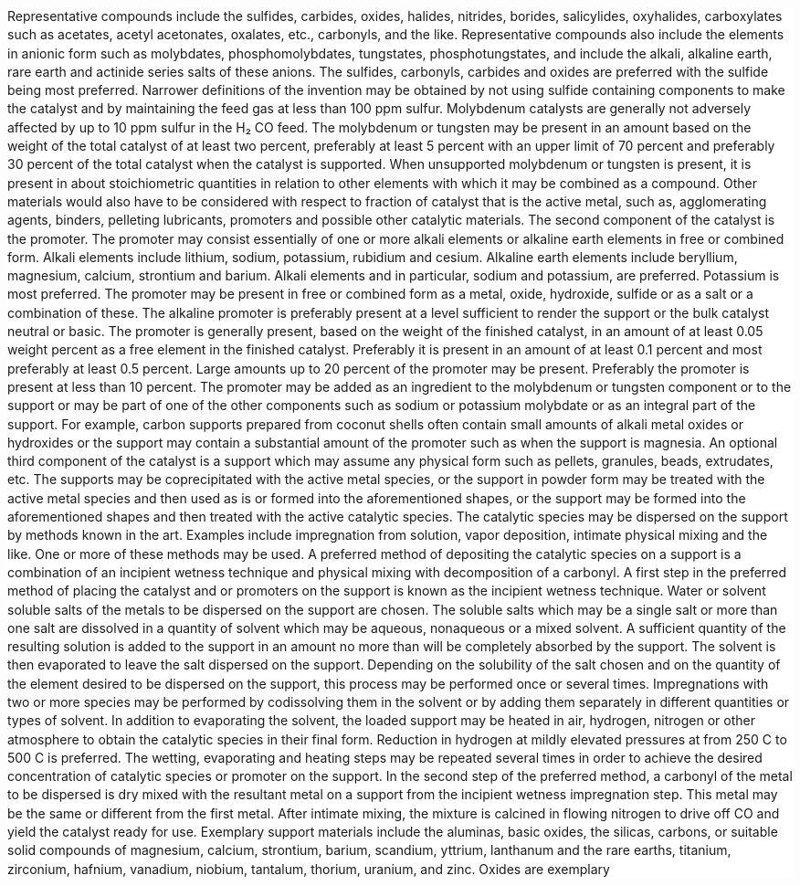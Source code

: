 Representative compounds include the sulfides, carbides, oxides, halides, nitrides, borides, salicylides, oxyhalides, carboxylates such as acetates, acetyl acetonates, oxalates, etc., carbonyls, and the like. Representative compounds also include the elements in anionic form such as molybdates, phosphomolybdates, tungstates, phosphotungstates, and include the alkali, alkaline earth, rare earth and actinide series salts of these anions. The sulfides, carbonyls, carbides and oxides are preferred with the sulfide being most preferred. Narrower definitions of the invention may be obtained by not using sulfide containing components to make the catalyst and by maintaining the feed gas at less than 100 ppm sulfur. Molybdenum catalysts are generally not adversely affected by up to 10 ppm sulfur in the H₂ CO feed. The molybdenum or tungsten may be present in an amount based on the weight of the total catalyst of at least two percent, preferably at least 5 percent with an upper limit of 70 percent and preferably 30 percent of the total catalyst when the catalyst is supported. When unsupported molybdenum or tungsten is present, it is present in about stoichiometric quantities in relation to other elements with which it may be combined as a compound. Other materials would also have to be considered with respect to fraction of catalyst that is the active metal, such as, agglomerating agents, binders, pelleting lubricants, promoters and possible other catalytic materials. The second component of the catalyst is the promoter. The promoter may consist essentially of one or more alkali elements or alkaline earth elements in free or combined form. Alkali elements include lithium, sodium, potassium, rubidium and cesium. Alkaline earth elements include beryllium, magnesium, calcium, strontium and barium. Alkali elements and in particular, sodium and potassium, are preferred. Potassium is most preferred. The promoter may be present in free or combined form as a metal, oxide, hydroxide, sulfide or as a salt or a combination of these. The alkaline promoter is preferably present at a level sufficient to render the support or the bulk catalyst neutral or basic. The promoter is generally present, based on the weight of the finished catalyst, in an amount of at least 0.05 weight percent as a free element in the finished catalyst. Preferably it is present in an amount of at least 0.1 percent and most preferably at least 0.5 percent. Large amounts up to 20 percent of the promoter may be present. Preferably the promoter is present at less than 10 percent. The promoter may be added as an ingredient to the molybdenum or tungsten component or to the support or may be part of one of the other components such as sodium or potassium molybdate or as an integral part of the support. For example, carbon supports prepared from coconut shells often contain small amounts of alkali metal oxides or hydroxides or the support may contain a substantial amount of the promoter such as when the support is magnesia. An optional third component of the catalyst is a support which may assume any physical form such as pellets, granules, beads, extrudates, etc. The supports may be coprecipitated with the active metal species, or the support in powder form may be treated with the active metal species and then used as is or formed into the aforementioned shapes, or the support may be formed into the aforementioned shapes and then treated with the active catalytic species. The catalytic species may be dispersed on the support by methods known in the art. Examples include impregnation from solution, vapor deposition, intimate physical mixing and the like. One or more of these methods may be used. A preferred method of depositing the catalytic species on a support is a combination of an incipient wetness technique and physical mixing with decomposition of a carbonyl. A first step in the preferred method of placing the catalyst and or promoters on the support is known as the incipient wetness technique. Water or solvent soluble salts of the metals to be dispersed on the support are chosen. The soluble salts which may be a single salt or more than one salt are dissolved in a quantity of solvent which may be aqueous, nonaqueous or a mixed solvent. A sufficient quantity of the resulting solution is added to the support in an amount no more than will be completely absorbed by the support. The solvent is then evaporated to leave the salt dispersed on the support. Depending on the solubility of the salt chosen and on the quantity of the element desired to be dispersed on the support, this process may be performed once or several times. Impregnations with two or more species may be performed by codissolving them in the solvent or by adding them separately in different quantities or types of solvent. In addition to evaporating the solvent, the loaded support may be heated in air, hydrogen, nitrogen or other atmosphere to obtain the catalytic species in their final form. Reduction in hydrogen at mildly elevated pressures at from 250 C to 500 C is preferred. The wetting, evaporating and heating steps may be repeated several times in order to achieve the desired concentration of catalytic species or promoter on the support. In the second step of the preferred method, a carbonyl of the metal to be dispersed is dry mixed with the resultant metal on a support from the incipient wetness impregnation step. This metal may be the same or different from the first metal. After intimate mixing, the mixture is calcined in flowing nitrogen to drive off CO and yield the catalyst ready for use. Exemplary support materials include the aluminas, basic oxides, the silicas, carbons, or suitable solid compounds of magnesium, calcium, strontium, barium, scandium, yttrium, lanthanum and the rare earths, titanium, zirconium, hafnium, vanadium, niobium, tantalum, thorium, uranium, and zinc. Oxides are exemplary